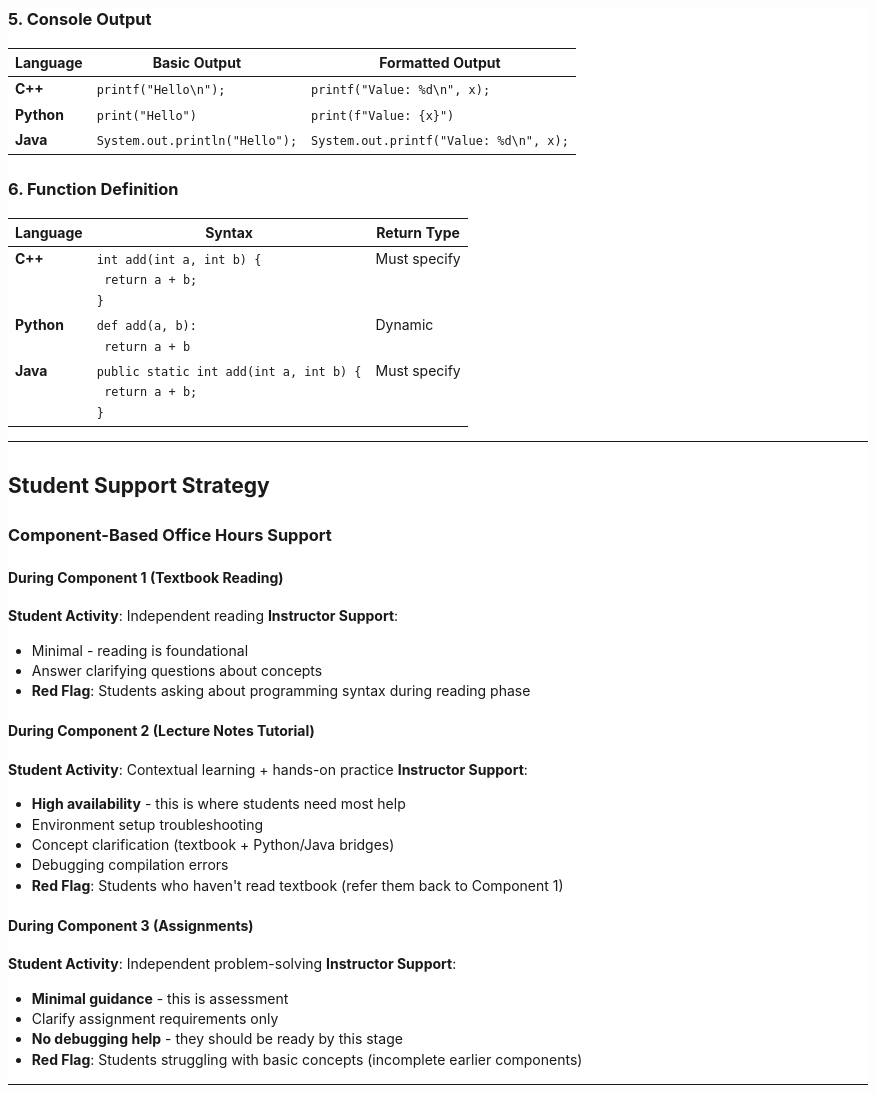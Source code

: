 ### 5. Console Output

| Language | Basic Output | Formatted Output |
|----------|--------------|------------------|
| **C++** | `printf("Hello\n");` | `printf("Value: %d\n", x);` |
| **Python** | `print("Hello")` | `print(f"Value: {x}")` |
| **Java** | `System.out.println("Hello");` | `System.out.printf("Value: %d\n", x);` |

### 6. Function Definition

| Language | Syntax | Return Type |
|----------|--------|-------------|
| **C++** | `int add(int a, int b) {`<br>&nbsp;&nbsp;`return a + b;`<br>`}` | Must specify |
| **Python** | `def add(a, b):`<br>&nbsp;&nbsp;`return a + b` | Dynamic |
| **Java** | `public static int add(int a, int b) {`<br>&nbsp;&nbsp;`return a + b;`<br>`}` | Must specify |

---

## Student Support Strategy

### Component-Based Office Hours Support

#### During Component 1 (Textbook Reading)
**Student Activity**: Independent reading
**Instructor Support**: 
- Minimal - reading is foundational
- Answer clarifying questions about concepts
- **Red Flag**: Students asking about programming syntax during reading phase

#### During Component 2 (Lecture Notes Tutorial)  
**Student Activity**: Contextual learning + hands-on practice
**Instructor Support**:
- **High availability** - this is where students need most help
- Environment setup troubleshooting
- Concept clarification (textbook + Python/Java bridges)
- Debugging compilation errors
- **Red Flag**: Students who haven't read textbook (refer them back to Component 1)

#### During Component 3 (Assignments)
**Student Activity**: Independent problem-solving
**Instructor Support**:
- **Minimal guidance** - this is assessment
- Clarify assignment requirements only
- **No debugging help** - they should be ready by this stage
- **Red Flag**: Students struggling with basic concepts (incomplete earlier components)

---
